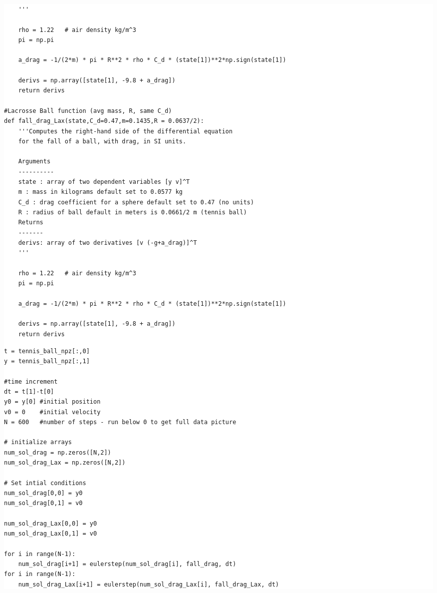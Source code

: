 ```{code-cell} ipython3
    '''
    
    rho = 1.22   # air density kg/m^3
    pi = np.pi
    
    a_drag = -1/(2*m) * pi * R**2 * rho * C_d * (state[1])**2*np.sign(state[1])
    
    derivs = np.array([state[1], -9.8 + a_drag])
    return derivs

#Lacrosse Ball function (avg mass, R, same C_d)
def fall_drag_Lax(state,C_d=0.47,m=0.1435,R = 0.0637/2):
    '''Computes the right-hand side of the differential equation
    for the fall of a ball, with drag, in SI units.
    
    Arguments
    ----------    
    state : array of two dependent variables [y v]^T
    m : mass in kilograms default set to 0.0577 kg
    C_d : drag coefficient for a sphere default set to 0.47 (no units)
    R : radius of ball default in meters is 0.0661/2 m (tennis ball)
    Returns
    -------
    derivs: array of two derivatives [v (-g+a_drag)]^T
    '''
    
    rho = 1.22   # air density kg/m^3
    pi = np.pi
    
    a_drag = -1/(2*m) * pi * R**2 * rho * C_d * (state[1])**2*np.sign(state[1])
    
    derivs = np.array([state[1], -9.8 + a_drag])
    return derivs
```

```{code-cell} ipython3
t = tennis_ball_npz[:,0]
y = tennis_ball_npz[:,1]

#time increment
dt = t[1]-t[0]
y0 = y[0] #initial position
v0 = 0    #initial velocity
N = 600   #number of steps - run below 0 to get full data picture

# initialize arrays
num_sol_drag = np.zeros([N,2])
num_sol_drag_Lax = np.zeros([N,2])

# Set intial conditions
num_sol_drag[0,0] = y0
num_sol_drag[0,1] = v0

num_sol_drag_Lax[0,0] = y0
num_sol_drag_Lax[0,1] = v0

for i in range(N-1):
    num_sol_drag[i+1] = eulerstep(num_sol_drag[i], fall_drag, dt)
for i in range(N-1):
    num_sol_drag_Lax[i+1] = eulerstep(num_sol_drag_Lax[i], fall_drag_Lax, dt)
```
